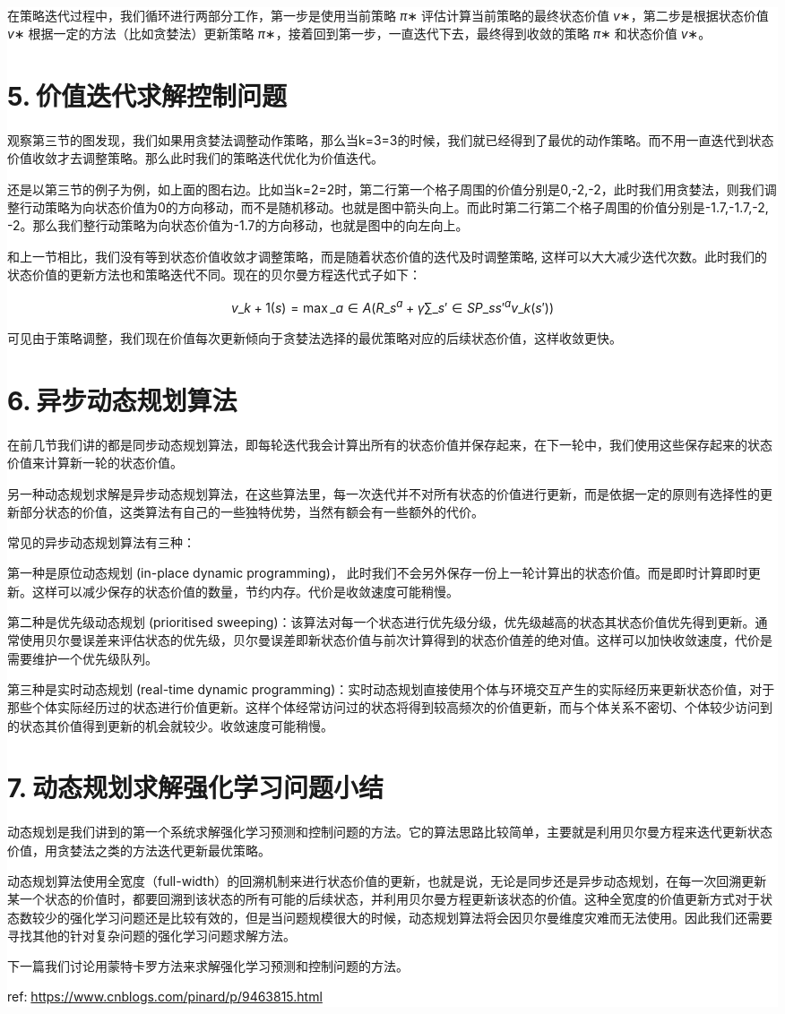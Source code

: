 在策略迭代过程中，我们循环进行两部分工作，第一步是使用当前策略 $π∗$ 评估计算当前策略的最终状态价值 $v∗$，第二步是根据状态价值 $v∗$ 根据一定的方法（比如贪婪法）更新策略 $π∗$，接着回到第一步，一直迭代下去，最终得到收敛的策略 $π∗$ 和状态价值 $v∗$。

# 5. 价值迭代求解控制问题

观察第三节的图发现，我们如果用贪婪法调整动作策略，那么当k=3=3的时候，我们就已经得到了最优的动作策略。而不用一直迭代到状态价值收敛才去调整策略。那么此时我们的策略迭代优化为价值迭代。

还是以第三节的例子为例，如上面的图右边。比如当k=2=2时，第二行第一个格子周围的价值分别是0,-2,-2，此时我们用贪婪法，则我们调整行动策略为向状态价值为0的方向移动，而不是随机移动。也就是图中箭头向上。而此时第二行第二个格子周围的价值分别是-1.7,-1.7,-2, -2。那么我们整行动策略为向状态价值为-1.7的方向移动，也就是图中的向左向上。

和上一节相比，我们没有等到状态价值收敛才调整策略，而是随着状态价值的迭代及时调整策略, 这样可以大大减少迭代次数。此时我们的状态价值的更新方法也和策略迭代不同。现在的贝尔曼方程迭代式子如下：

$$v\_{k+1}(s)=\max\_{a\in A}(R\_s^a+\gamma\sum\_{s' \in S}P\_{ss'}^av\_k(s'))$$

可见由于策略调整，我们现在价值每次更新倾向于贪婪法选择的最优策略对应的后续状态价值，这样收敛更快。

# 6. 异步动态规划算法

在前几节我们讲的都是同步动态规划算法，即每轮迭代我会计算出所有的状态价值并保存起来，在下一轮中，我们使用这些保存起来的状态价值来计算新一轮的状态价值。

另一种动态规划求解是异步动态规划算法，在这些算法里，每一次迭代并不对所有状态的价值进行更新，而是依据一定的原则有选择性的更新部分状态的价值，这类算法有自己的一些独特优势，当然有额会有一些额外的代价。

常见的异步动态规划算法有三种：

第一种是原位动态规划 (in-place dynamic programming)， 此时我们不会另外保存一份上一轮计算出的状态价值。而是即时计算即时更新。这样可以减少保存的状态价值的数量，节约内存。代价是收敛速度可能稍慢。

第二种是优先级动态规划 (prioritised sweeping)：该算法对每一个状态进行优先级分级，优先级越高的状态其状态价值优先得到更新。通常使用贝尔曼误差来评估状态的优先级，贝尔曼误差即新状态价值与前次计算得到的状态价值差的绝对值。这样可以加快收敛速度，代价是需要维护一个优先级队列。

第三种是实时动态规划 (real-time dynamic programming)：实时动态规划直接使用个体与环境交互产生的实际经历来更新状态价值，对于那些个体实际经历过的状态进行价值更新。这样个体经常访问过的状态将得到较高频次的价值更新，而与个体关系不密切、个体较少访问到的状态其价值得到更新的机会就较少。收敛速度可能稍慢。

# 7. 动态规划求解强化学习问题小结

动态规划是我们讲到的第一个系统求解强化学习预测和控制问题的方法。它的算法思路比较简单，主要就是利用贝尔曼方程来迭代更新状态价值，用贪婪法之类的方法迭代更新最优策略。

动态规划算法使用全宽度（full-width）的回溯机制来进行状态价值的更新，也就是说，无论是同步还是异步动态规划，在每一次回溯更新某一个状态的价值时，都要回溯到该状态的所有可能的后续状态，并利用贝尔曼方程更新该状态的价值。这种全宽度的价值更新方式对于状态数较少的强化学习问题还是比较有效的，但是当问题规模很大的时候，动态规划算法将会因贝尔曼维度灾难而无法使用。因此我们还需要寻找其他的针对复杂问题的强化学习问题求解方法。

下一篇我们讨论用蒙特卡罗方法来求解强化学习预测和控制问题的方法。

ref:
https://www.cnblogs.com/pinard/p/9463815.html

